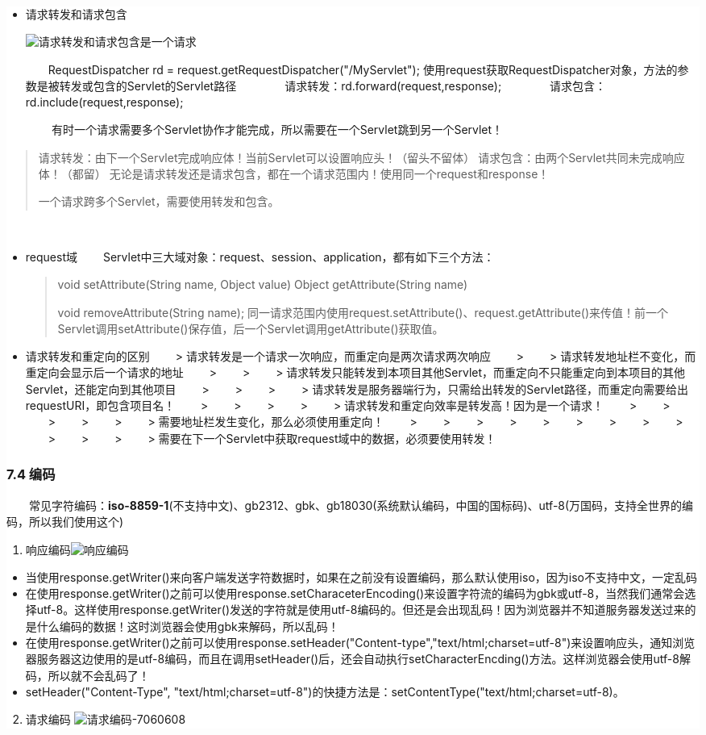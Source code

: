   * 请求转发和请求包含

      ![请求转发和请求包含是一个请求](/LZMac/Personal/Learn/笔记/assets/请求转发和请求包含是一个请求.jpg)

      　　RequestDispatcher rd = request.getRequestDispatcher("/MyServlet");  使用request获取RequestDispatcher对象，方法的参数是被转发或包含的Servlet的Servlet路径
      　　　　请求转发：rd.forward(request,response);
      　　　　请求包含：rd.include(request,response);

　　　　有时一个请求需要多个Servlet协作才能完成，所以需要在一个Servlet跳到另一个Servlet！



> 请求转发：由下一个Servlet完成响应体！当前Servlet可以设置响应头！（留头不留体）
> 请求包含：由两个Servlet共同未完成响应体！（都留）
> 无论是请求转发还是请求包含，都在一个请求范围内！使用同一个request和response！
>
>  一个请求跨多个Servlet，需要使用转发和包含。

　　　

  * request域
      　　Servlet中三大域对象：request、session、application，都有如下三个方法：
      > void setAttribute(String name, Object value)
      > Object getAttribute(String name)
      >
      > void removeAttribute(String name);
      > 同一请求范围内使用request.setAttribute()、request.getAttribute()来传值！前一个Servlet调用setAttribute()保存值，后一个Servlet调用getAttribute()获取值。

  * 请求转发和重定向的区别
      　　> 请求转发是一个请求一次响应，而重定向是两次请求两次响应
      　　> 　　> 请求转发地址栏不变化，而重定向会显示后一个请求的地址
      　　> 　　> 　　> 请求转发只能转发到本项目其他Servlet，而重定向不只能重定向到本项目的其他Servlet，还能定向到其他项目
      　　> 　　> 　　> 　　> 请求转发是服务器端行为，只需给出转发的Servlet路径，而重定向需要给出requestURI，即包含项目名！
      　　> 　　> 　　> 　　> 　　>  请求转发和重定向效率是转发高！因为是一个请求！
      　　> 　　> 　　> 　　> 　　>  　　>  需要地址栏发生变化，那么必须使用重定向！
      　　> 　　> 　　> 　　> 　　>  　　>
      　　> 　　> 　　> 　　> 　　>  　　>  　　> 需要在下一个Servlet中获取request域中的数据，必须要使用转发！

### 7.4 编码

　　常见字符编码：**iso-8859-1**(不支持中文)、gb2312、gbk、gb18030(系统默认编码，中国的国标码)、utf-8(万国码，支持全世界的编码，所以我们使用这个)

1. 响应编码![响应编码](/LZMac/Personal/Learn/笔记/assets/响应编码.jpg)
  * 当使用response.getWriter()来向客户端发送字符数据时，如果在之前没有设置编码，那么默认使用iso，因为iso不支持中文，一定乱码
  * 在使用response.getWriter()之前可以使用response.setCharaceterEncoding()来设置字符流的编码为gbk或utf-8，当然我们通常会选择utf-8。这样使用response.getWriter()发送的字符就是使用utf-8编码的。但还是会出现乱码！因为浏览器并不知道服务器发送过来的是什么编码的数据！这时浏览器会使用gbk来解码，所以乱码！
  * 在使用response.getWriter()之前可以使用response.setHeader("Content-type","text/html;charset=utf-8")来设置响应头，通知浏览器服务器这边使用的是utf-8编码，而且在调用setHeader()后，还会自动执行setCharacterEncding()方法。这样浏览器会使用utf-8解码，所以就不会乱码了！
  * setHeader("Content-Type", "text/html;charset=utf-8")的快捷方法是：setContentType("text/html;charset=utf-8)。
2. 请求编码
![请求编码-7060608](/LZMac/Personal/Learn/笔记/assets/请求编码-7060608.jpg)
